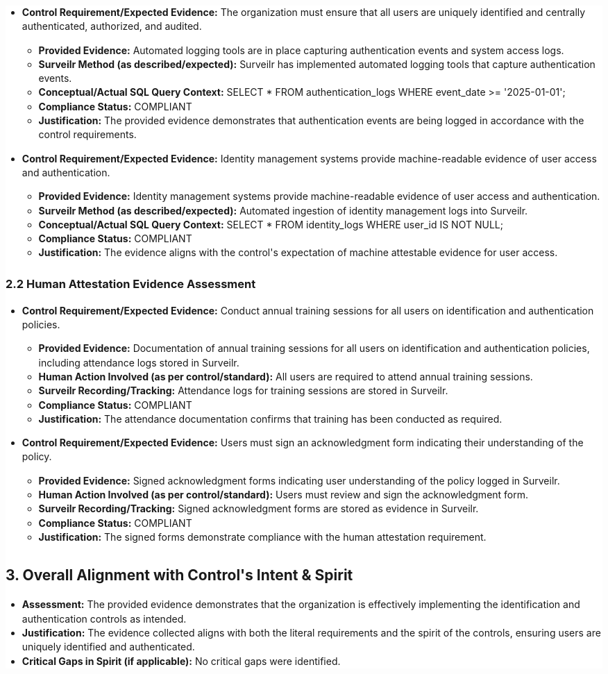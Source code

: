 * **Control Requirement/Expected Evidence:** The organization must ensure that all users are uniquely identified and centrally authenticated, authorized, and audited.
    * **Provided Evidence:** Automated logging tools are in place capturing authentication events and system access logs.
    * **Surveilr Method (as described/expected):** Surveilr has implemented automated logging tools that capture authentication events.
    * **Conceptual/Actual SQL Query Context:** SELECT * FROM authentication_logs WHERE event_date >= '2025-01-01';
    * **Compliance Status:** COMPLIANT
    * **Justification:** The provided evidence demonstrates that authentication events are being logged in accordance with the control requirements.

* **Control Requirement/Expected Evidence:** Identity management systems provide machine-readable evidence of user access and authentication.
    * **Provided Evidence:** Identity management systems provide machine-readable evidence of user access and authentication.
    * **Surveilr Method (as described/expected):** Automated ingestion of identity management logs into Surveilr.
    * **Conceptual/Actual SQL Query Context:** SELECT * FROM identity_logs WHERE user_id IS NOT NULL;
    * **Compliance Status:** COMPLIANT
    * **Justification:** The evidence aligns with the control's expectation of machine attestable evidence for user access.

### 2.2 Human Attestation Evidence Assessment

* **Control Requirement/Expected Evidence:** Conduct annual training sessions for all users on identification and authentication policies.
    * **Provided Evidence:** Documentation of annual training sessions for all users on identification and authentication policies, including attendance logs stored in Surveilr.
    * **Human Action Involved (as per control/standard):** All users are required to attend annual training sessions.
    * **Surveilr Recording/Tracking:** Attendance logs for training sessions are stored in Surveilr.
    * **Compliance Status:** COMPLIANT
    * **Justification:** The attendance documentation confirms that training has been conducted as required.

* **Control Requirement/Expected Evidence:** Users must sign an acknowledgment form indicating their understanding of the policy.
    * **Provided Evidence:** Signed acknowledgment forms indicating user understanding of the policy logged in Surveilr.
    * **Human Action Involved (as per control/standard):** Users must review and sign the acknowledgment form.
    * **Surveilr Recording/Tracking:** Signed acknowledgment forms are stored as evidence in Surveilr.
    * **Compliance Status:** COMPLIANT
    * **Justification:** The signed forms demonstrate compliance with the human attestation requirement.

## 3. Overall Alignment with Control's Intent & Spirit

* **Assessment:** The provided evidence demonstrates that the organization is effectively implementing the identification and authentication controls as intended.
* **Justification:** The evidence collected aligns with both the literal requirements and the spirit of the controls, ensuring users are uniquely identified and authenticated.
* **Critical Gaps in Spirit (if applicable):** No critical gaps were identified.
